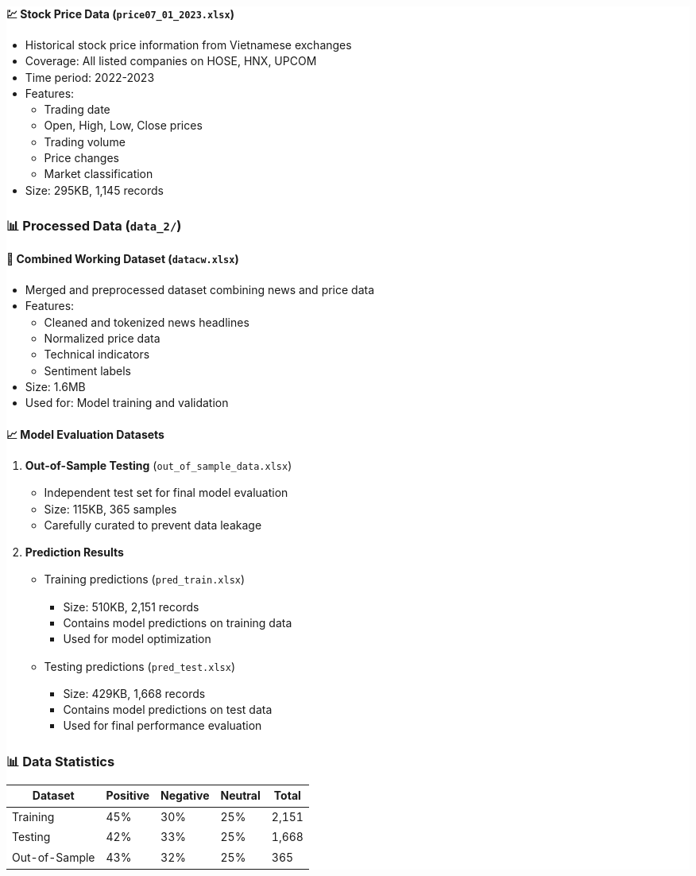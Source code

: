 #### 💹 Stock Price Data (`price07_01_2023.xlsx`)

- Historical stock price information from Vietnamese exchanges
- Coverage: All listed companies on HOSE, HNX, UPCOM
- Time period: 2022-2023
- Features:
  - Trading date
  - Open, High, Low, Close prices
  - Trading volume
  - Price changes
  - Market classification
- Size: 295KB, 1,145 records

### 📊 Processed Data (`data_2/`)

#### 🔄 Combined Working Dataset (`datacw.xlsx`)

- Merged and preprocessed dataset combining news and price data
- Features:
  - Cleaned and tokenized news headlines
  - Normalized price data
  - Technical indicators
  - Sentiment labels
- Size: 1.6MB
- Used for: Model training and validation

#### 📈 Model Evaluation Datasets

1. **Out-of-Sample Testing** (`out_of_sample_data.xlsx`)

   - Independent test set for final model evaluation
   - Size: 115KB, 365 samples
   - Carefully curated to prevent data leakage
2. **Prediction Results**

   - Training predictions (`pred_train.xlsx`)

     - Size: 510KB, 2,151 records
     - Contains model predictions on training data
     - Used for model optimization
   - Testing predictions (`pred_test.xlsx`)

     - Size: 429KB, 1,668 records
     - Contains model predictions on test data
     - Used for final performance evaluation

### 📊 Data Statistics

| Dataset       | Positive | Negative | Neutral | Total |
| ------------- | -------- | -------- | ------- | ----- |
| Training      | 45%      | 30%      | 25%     | 2,151 |
| Testing       | 42%      | 33%      | 25%     | 1,668 |
| Out-of-Sample | 43%      | 32%      | 25%     | 365   |
